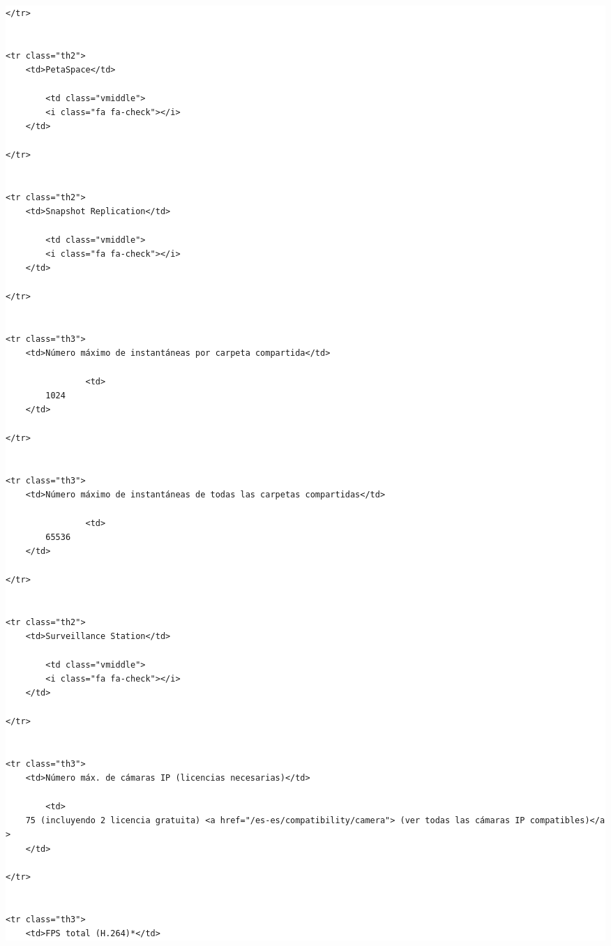 	</tr>

																																														<tr class="th2">
		<td>PetaSpace</td>

			<td class="vmiddle">
			<i class="fa fa-check"></i>
		</td>
	
	</tr>

																																														<tr class="th2">
		<td>Snapshot Replication</td>

			<td class="vmiddle">
			<i class="fa fa-check"></i>
		</td>
	
	</tr>

																																														<tr class="th3">
		<td>Número máximo de instantáneas por carpeta compartida</td>

					<td>
			1024
		</td>
			
	</tr>

																																														<tr class="th3">
		<td>Número máximo de instantáneas de todas las carpetas compartidas</td>

					<td>
			65536
		</td>
			
	</tr>

																																														<tr class="th2">
		<td>Surveillance Station</td>

			<td class="vmiddle">
			<i class="fa fa-check"></i>
		</td>
	
	</tr>

																																														<tr class="th3">
		<td>Número máx. de cámaras IP (licencias necesarias)</td>

			<td>
		75 (incluyendo 2 licencia gratuita) <a href="/es-es/compatibility/camera"> (ver todas las cámaras IP compatibles)</a>
		</td>
	
	</tr>

																																														<tr class="th3">
		<td>FPS total (H.264)*</td>
